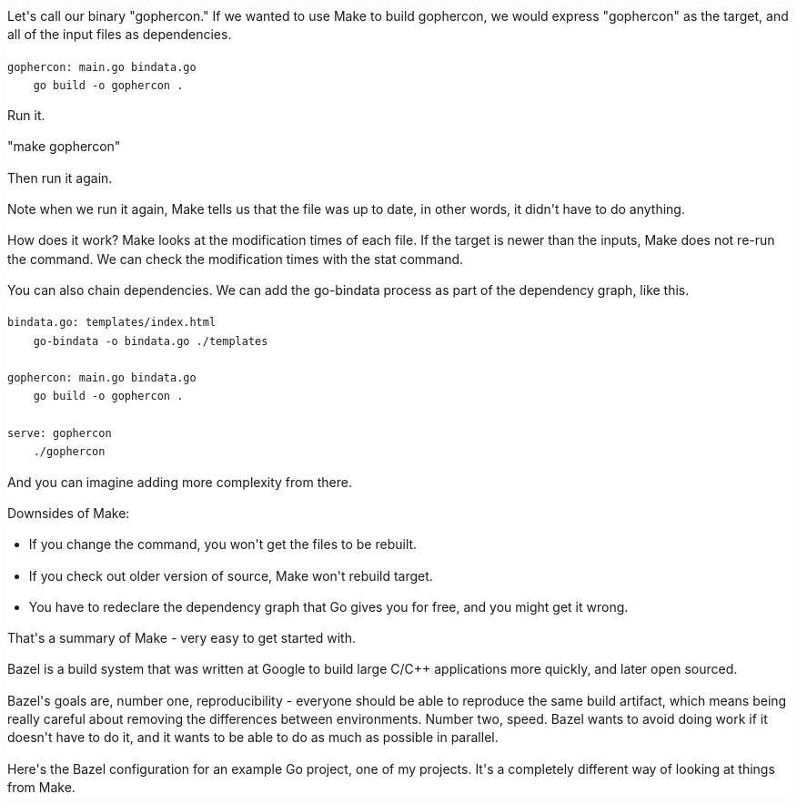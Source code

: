 Let's call our binary "gophercon." If we wanted to use Make to build gophercon,
we would express "gophercon" as the target, and all of the input files as
dependencies.

```
gophercon: main.go bindata.go
    go build -o gophercon .
```

Run it.

"make gophercon"

Then run it again.

Note when we run it again, Make tells us that the file was up to date, in other
words, it didn't have to do anything.

How does it work? Make looks at the modification times of each file. If the
target is newer than the inputs, Make does not re-run the command. We can check
the modification times with the stat command.

You can also chain dependencies. We can add the go-bindata process as part of
the dependency graph, like this.

```
bindata.go: templates/index.html
	go-bindata -o bindata.go ./templates

gophercon: main.go bindata.go
    go build -o gophercon .

serve: gophercon
    ./gophercon
```

And you can imagine adding more complexity from there.

Downsides of Make:

- If you change the command, you won't get the files to be rebuilt.

- If you check out older version of source, Make won't rebuild target.

- You have to redeclare the dependency graph that Go gives you for free, and you
  might get it wrong.

That's a summary of Make - very easy to get started with.

Bazel is a build system that was written at Google to build large C/C++
applications more quickly, and later open sourced.

Bazel's goals are, number one, reproducibility - everyone should be able to
reproduce the same build artifact, which means being really careful about
removing the differences between environments. Number two, speed. Bazel wants to
avoid doing work if it doesn't have to do it, and it wants to be able to do as
much as possible in parallel.

Here's the Bazel configuration for an example Go project, one of my projects.
It's a completely different way of looking at things from Make.
